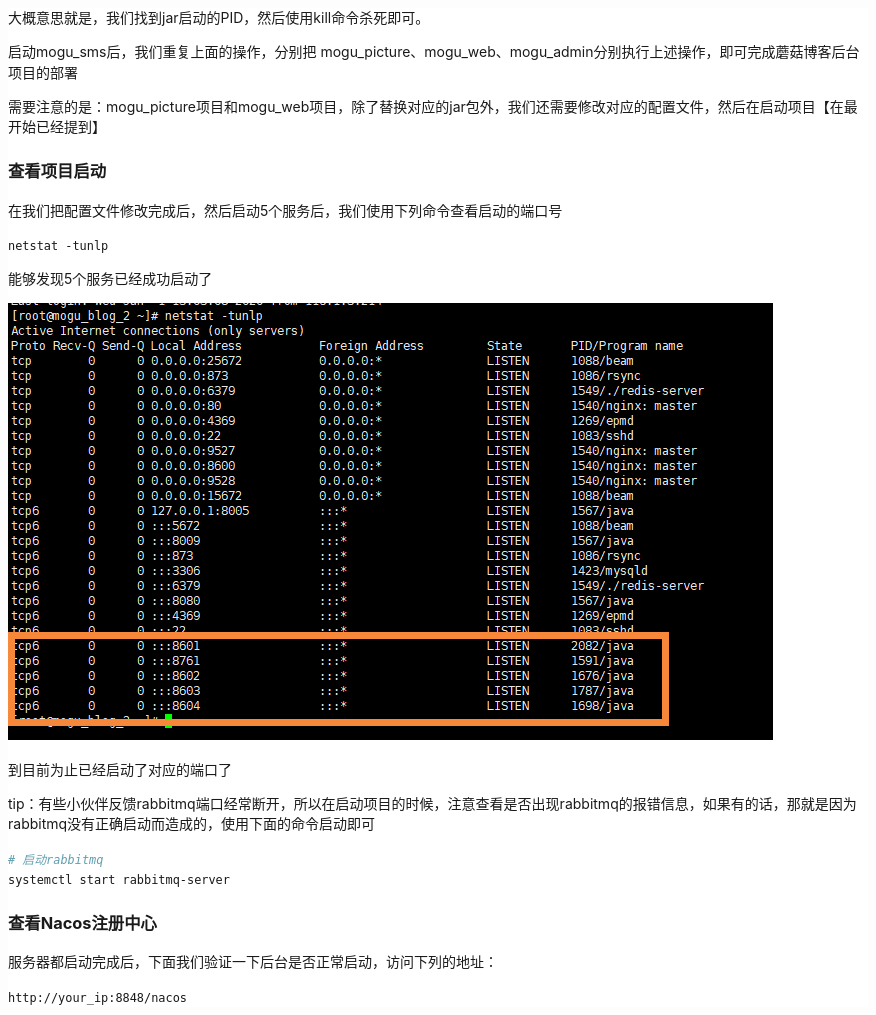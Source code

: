 大概意思就是，我们找到jar启动的PID，然后使用kill命令杀死即可。

启动mogu_sms后，我们重复上面的操作，分别把 mogu_picture、mogu_web、mogu_admin分别执行上述操作，即可完成蘑菇博客后台项目的部署

需要注意的是：mogu_picture项目和mogu_web项目，除了替换对应的jar包外，我们还需要修改对应的配置文件，然后在启动项目【在最开始已经提到】

### 查看项目启动

在我们把配置文件修改完成后，然后启动5个服务后，我们使用下列命令查看启动的端口号

```
netstat -tunlp
```

能够发现5个服务已经成功启动了

![image-20200101131754872](images/image-20200101131754872.png)

到目前为止已经启动了对应的端口了

tip：有些小伙伴反馈rabbitmq端口经常断开，所以在启动项目的时候，注意查看是否出现rabbitmq的报错信息，如果有的话，那就是因为rabbitmq没有正确启动而造成的，使用下面的命令启动即可

```bash
# 启动rabbitmq
systemctl start rabbitmq-server
```

### 查看Nacos注册中心

服务器都启动完成后，下面我们验证一下后台是否正常启动，访问下列的地址：

```
http://your_ip:8848/nacos
```
